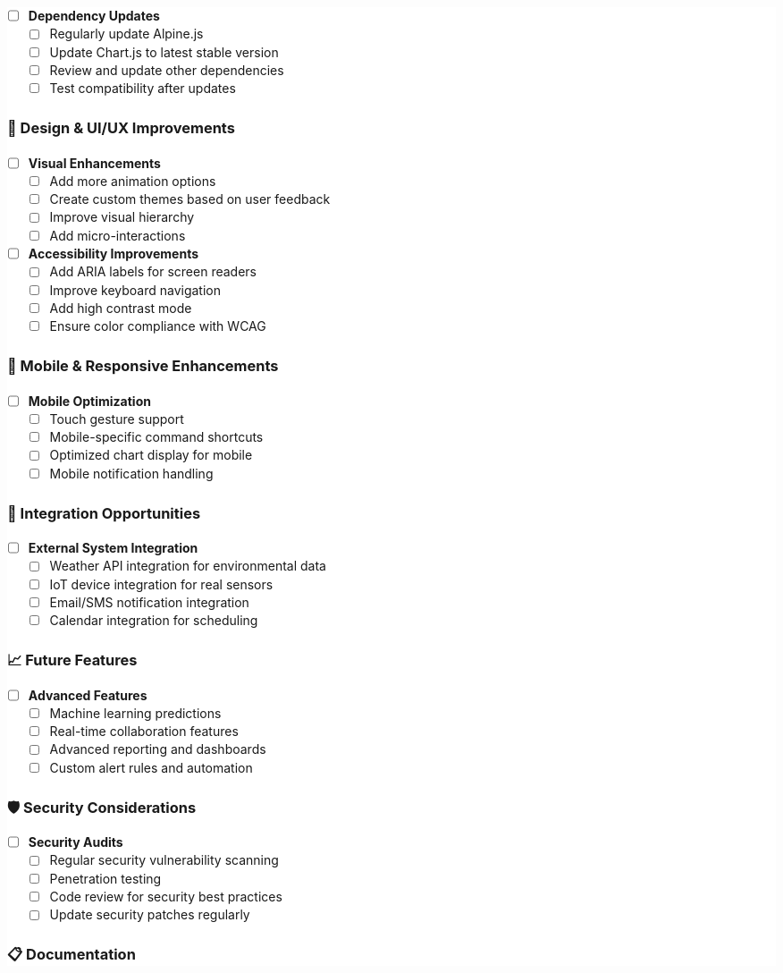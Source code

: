 - [ ] **Dependency Updates**
  - [ ] Regularly update Alpine.js
  - [ ] Update Chart.js to latest stable version
  - [ ] Review and update other dependencies
  - [ ] Test compatibility after updates

### 🎨 Design & UI/UX Improvements

- [ ] **Visual Enhancements**
  - [ ] Add more animation options
  - [ ] Create custom themes based on user feedback
  - [ ] Improve visual hierarchy
  - [ ] Add micro-interactions

- [ ] **Accessibility Improvements**
  - [ ] Add ARIA labels for screen readers
  - [ ] Improve keyboard navigation
  - [ ] Add high contrast mode
  - [ ] Ensure color compliance with WCAG

### 📱 Mobile & Responsive Enhancements

- [ ] **Mobile Optimization**
  - [ ] Touch gesture support
  - [ ] Mobile-specific command shortcuts
  - [ ] Optimized chart display for mobile
  - [ ] Mobile notification handling

### 🔌 Integration Opportunities

- [ ] **External System Integration**
  - [ ] Weather API integration for environmental data
  - [ ] IoT device integration for real sensors
  - [ ] Email/SMS notification integration
  - [ ] Calendar integration for scheduling

### 📈 Future Features

- [ ] **Advanced Features**
  - [ ] Machine learning predictions
  - [ ] Real-time collaboration features
  - [ ] Advanced reporting and dashboards
  - [ ] Custom alert rules and automation

### 🛡️ Security Considerations

- [ ] **Security Audits**
  - [ ] Regular security vulnerability scanning
  - [ ] Penetration testing
  - [ ] Code review for security best practices
  - [ ] Update security patches regularly

### 📋 Documentation
